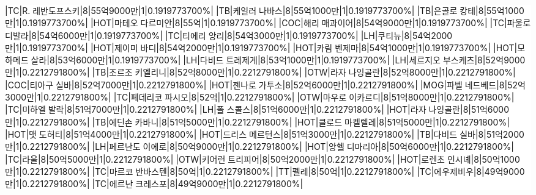 |TC|R. 레반도프스키|8|55억9000만|1|0.1919773700%|
|TB|케일러 나바스|8|55억1000만|1|0.1919773700%|
|TB|은골로 캉테|8|55억1000만|1|0.1919773700%|
|HOT|마테오 다르미안|8|55억|1|0.1919773700%|
|COC|해리 매과이어|8|54억9000만|1|0.1919773700%|
|TC|파울로 디발라|8|54억6000만|1|0.1919773700%|
|TC|티에리 앙리|8|54억3000만|1|0.1919773700%|
|LH|쿠티뉴|8|54억2000만|1|0.1919773700%|
|HOT|제이미 바디|8|54억2000만|1|0.1919773700%|
|HOT|카림 벤제마|8|54억1000만|1|0.1919773700%|
|HOT|모하메드 살라|8|53억6000만|1|0.1919773700%|
|LH|다비드 트레제게|8|53억1000만|1|0.1919773700%|
|LH|세르지오 부스케츠|8|52억9000만|1|0.2212791800%|
|TB|조르조 키엘리니|8|52억8000만|1|0.2212791800%|
|OTW|라자 나잉골란|8|52억8000만|1|0.2212791800%|
|COC|티아구 실바|8|52억7000만|1|0.2212791800%|
|HOT|젠나로 가투소|8|52억6000만|1|0.2212791800%|
|MOG|파벨 네드베드|8|52억3000만|1|0.2212791800%|
|TC|페데리코 파시오|8|52억|1|0.2212791800%|
|OTW|마우로 이카르디|8|51억8000만|1|0.2212791800%|
|TC|미하엘 발락|8|51억7000만|1|0.2212791800%|
|LH|폴 스콜스|8|51억6000만|1|0.2212791800%|
|HOT|라자 나잉골란|8|51억6000만|1|0.2212791800%|
|TB|에딘손 카바니|8|51억5000만|1|0.2212791800%|
|HOT|클로드 마켈렐레|8|51억5000만|1|0.2212791800%|
|HOT|맷 도허티|8|51억4000만|1|0.2212791800%|
|HOT|드리스 메르턴스|8|51억3000만|1|0.2212791800%|
|TB|다비드 실바|8|51억2000만|1|0.2212791800%|
|LH|페르난도 이에로|8|50억9000만|1|0.2212791800%|
|HOT|앙헬 디마리아|8|50억6000만|1|0.2212791800%|
|TC|라울|8|50억5000만|1|0.2212791800%|
|OTW|키어런 트리피어|8|50억2000만|1|0.2212791800%|
|HOT|로렌초 인시녜|8|50억1000만|1|0.2212791800%|
|TC|마르코 반바스텐|8|50억|1|0.2212791800%|
|TT|펠레|8|50억|1|0.2212791800%|
|TC|에우제비우|8|49억9000만|1|0.2212791800%|
|TC|에르난 크레스포|8|49억9000만|1|0.2212791800%|